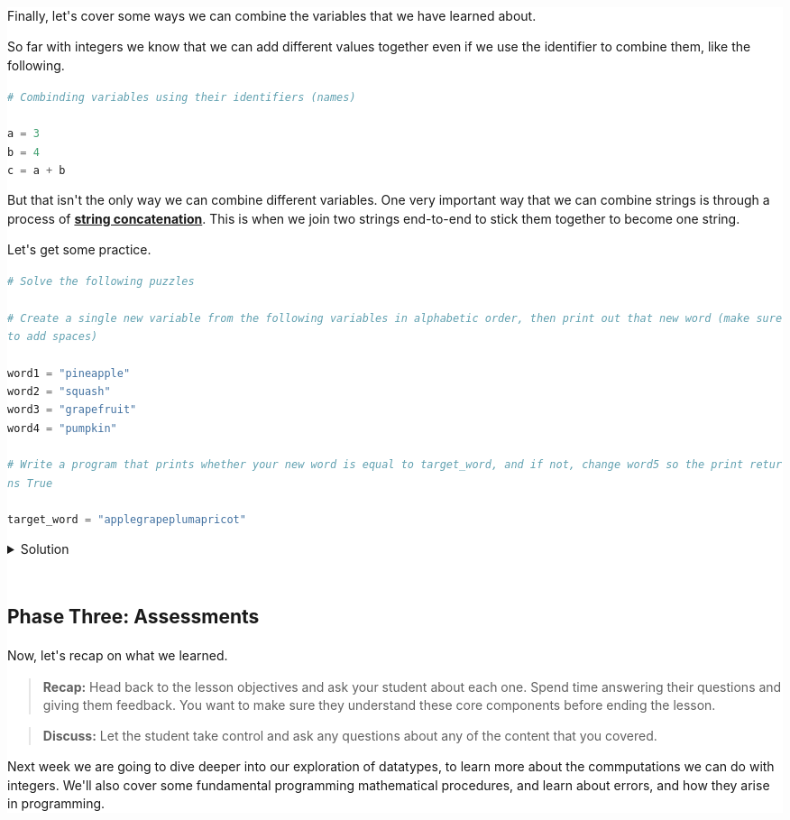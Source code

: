 Finally, let's cover some ways we can combine the variables that we have learned about.

So far with integers we know that we can add different values together even if we use the identifier to combine them, like the following. 

```python
# Combinding variables using their identifiers (names)

a = 3
b = 4
c = a + b
```

But that isn't the only way we can combine different variables. One very important way that we can combine strings is through a process of **<ins>string concatenation</ins>**. This is when we join two strings end-to-end to stick them together to become one string.

Let's get some practice.

```python
# Solve the following puzzles

# Create a single new variable from the following variables in alphabetic order, then print out that new word (make sure to add spaces)

word1 = "pineapple"
word2 = "squash"
word3 = "grapefruit"
word4 = "pumpkin"

# Write a program that prints whether your new word is equal to target_word, and if not, change word5 so the print returns True

target_word = "applegrapeplumapricot"
```

<details><summary> Solution</summary></details>

</details>
<br>

## **Phase Three: Assessments**

Now, let's recap on what we learned.

> **Recap:** Head back to the lesson objectives and ask your student about each one. Spend time answering their questions and giving them feedback. You want to make sure they understand these core components before ending the lesson.

> **Discuss:** Let the student take control and ask any questions about any of the content that you covered.

Next week we are going to dive deeper into our exploration of datatypes, to learn more about the commputations we can do with integers. We'll also cover some fundamental programming mathematical procedures, and learn about errors, and how they arise in programming.
